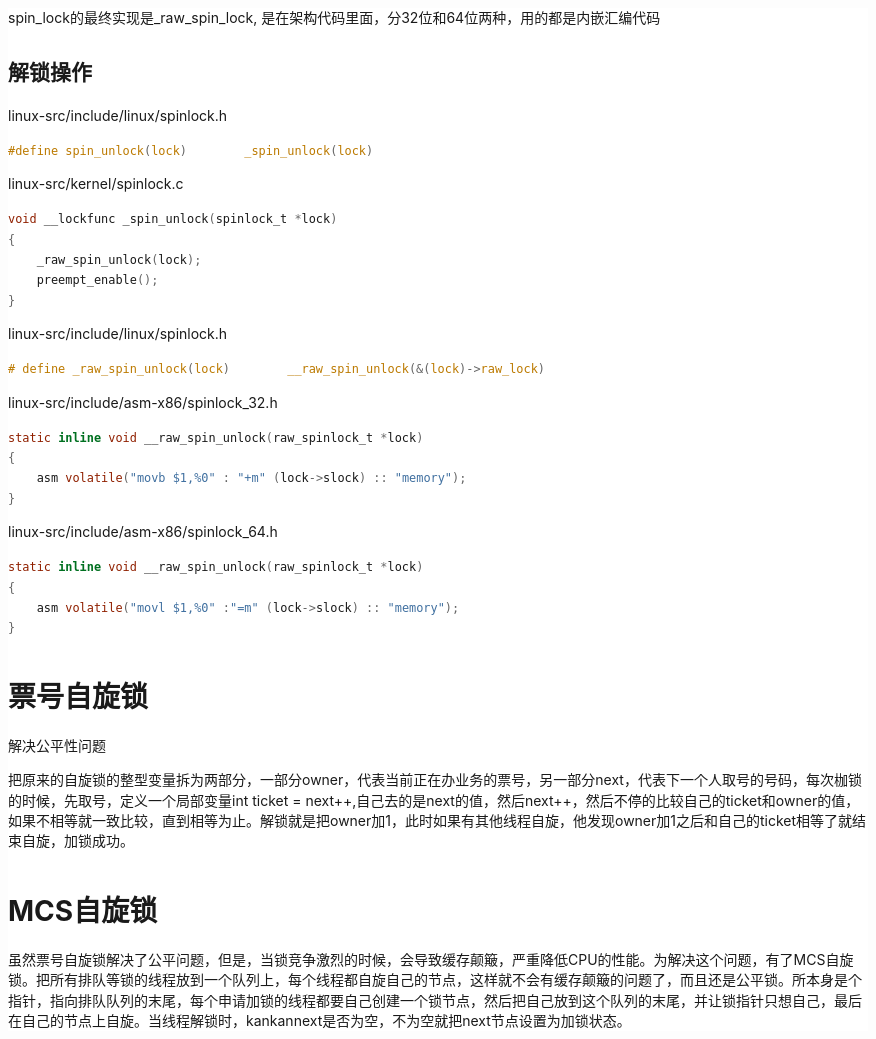 spin_lock的最终实现是_raw_spin_lock, 是在架构代码里面，分32位和64位两种，用的都是内嵌汇编代码

## 解锁操作

linux-src/include/linux/spinlock.h

```c
#define spin_unlock(lock)        _spin_unlock(lock)
```

linux-src/kernel/spinlock.c

```c
void __lockfunc _spin_unlock(spinlock_t *lock)
{
    _raw_spin_unlock(lock);
    preempt_enable();
}
```

linux-src/include/linux/spinlock.h

```c
# define _raw_spin_unlock(lock)        __raw_spin_unlock(&(lock)->raw_lock)
```

linux-src/include/asm-x86/spinlock_32.h

```c
static inline void __raw_spin_unlock(raw_spinlock_t *lock)
{
    asm volatile("movb $1,%0" : "+m" (lock->slock) :: "memory");
}
```

linux-src/include/asm-x86/spinlock_64.h

```c
static inline void __raw_spin_unlock(raw_spinlock_t *lock)
{
    asm volatile("movl $1,%0" :"=m" (lock->slock) :: "memory");
}
```

# 票号自旋锁

解决公平性问题

把原来的自旋锁的整型变量拆为两部分，一部分owner，代表当前正在办业务的票号，另一部分next，代表下一个人取号的号码，每次枷锁的时候，先取号，定义一个局部变量int ticket = next++,自己去的是next的值，然后next++，然后不停的比较自己的ticket和owner的值，如果不相等就一致比较，直到相等为止。解锁就是把owner加1，此时如果有其他线程自旋，他发现owner加1之后和自己的ticket相等了就结束自旋，加锁成功。

# MCS自旋锁

虽然票号自旋锁解决了公平问题，但是，当锁竞争激烈的时候，会导致缓存颠簸，严重降低CPU的性能。为解决这个问题，有了MCS自旋锁。把所有排队等锁的线程放到一个队列上，每个线程都自旋自己的节点，这样就不会有缓存颠簸的问题了，而且还是公平锁。所本身是个指针，指向排队队列的末尾，每个申请加锁的线程都要自己创建一个锁节点，然后把自己放到这个队列的末尾，并让锁指针只想自己，最后在自己的节点上自旋。当线程解锁时，kankannext是否为空，不为空就把next节点设置为加锁状态。
